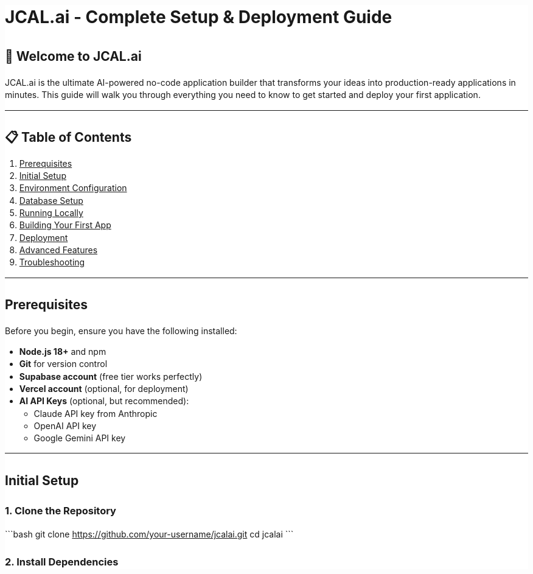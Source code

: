 # JCAL.ai - Complete Setup & Deployment Guide

## 🚀 Welcome to JCAL.ai

JCAL.ai is the ultimate AI-powered no-code application builder that transforms your ideas into production-ready applications in minutes. This guide will walk you through everything you need to know to get started and deploy your first application.

---

## 📋 Table of Contents

1. [Prerequisites](#prerequisites)
2. [Initial Setup](#initial-setup)
3. [Environment Configuration](#environment-configuration)
4. [Database Setup](#database-setup)
5. [Running Locally](#running-locally)
6. [Building Your First App](#building-your-first-app)
7. [Deployment](#deployment)
8. [Advanced Features](#advanced-features)
9. [Troubleshooting](#troubleshooting)

---

## Prerequisites

Before you begin, ensure you have the following installed:

- **Node.js 18+** and npm
- **Git** for version control
- **Supabase account** (free tier works perfectly)
- **Vercel account** (optional, for deployment)
- **AI API Keys** (optional, but recommended):
  - Claude API key from Anthropic
  - OpenAI API key
  - Google Gemini API key

---

## Initial Setup

### 1. Clone the Repository

\`\`\`bash
git clone https://github.com/your-username/jcalai.git
cd jcalai
\`\`\`

### 2. Install Dependencies
